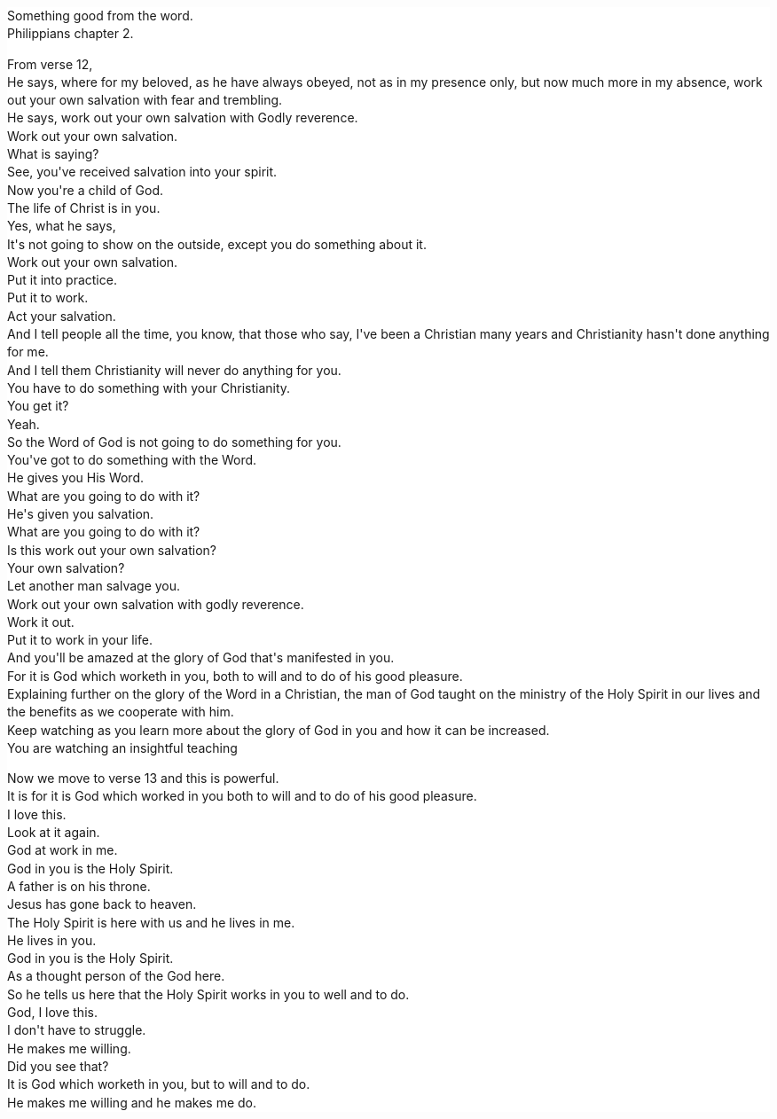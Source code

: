 Something good from the word.  
Philippians chapter 2.  


  
From verse 12,  
 He says, where for my beloved, as he have always obeyed, not as in my presence only, but now much more in my absence, work out your own salvation with fear and trembling.  
He says, work out your own salvation with Godly reverence.  
Work out your own salvation.  
What is saying?  
See, you've received salvation into your spirit.  
Now you're a child of God.  
The life of Christ is in you.  
Yes, what he says,  
 It's not going to show on the outside, except you do something about it.  
Work out your own salvation.  
Put it into practice.  
Put it to work.  
Act your salvation.  
And I tell people all the time, you know, that those who say, I've been a Christian many years and Christianity hasn't done anything for me.  
And I tell them Christianity will never do anything for you.  
 You have to do something with your Christianity.  
You get it?  
Yeah.  
So the Word of God is not going to do something for you.  
You've got to do something with the Word.  
He gives you His Word.  
What are you going to do with it?  
He's given you salvation.  
What are you going to do with it?  
Is this work out your own salvation?  
Your own salvation?  
 Let another man salvage you.  
Work out your own salvation with godly reverence.  
Work it out.  
Put it to work in your life.  
And you'll be amazed at the glory of God that's manifested in you.  
 For it is God which worketh in you, both to will and to do of his good pleasure.  
Explaining further on the glory of the Word in a Christian, the man of God taught on the ministry of the Holy Spirit in our lives and the benefits as we cooperate with him.  
Keep watching as you learn more about the glory of God in you and how it can be increased.  
You are watching an insightful teaching  


  
 Now we move to verse 13 and this is powerful.  
It is for it is God which worked in you both to will and to do of his good pleasure.  
I love this.  
Look at it again.  
God at work in me.  
God in you is the Holy Spirit.  
 A father is on his throne.  
Jesus has gone back to heaven.  
The Holy Spirit is here with us and he lives in me.  
He lives in you.  
God in you is the Holy Spirit.  
As a thought person of the God here.  
So he tells us here that the Holy Spirit works in you to well and to do.  
 God, I love this.  
I don't have to struggle.  
He makes me willing.  
Did you see that?  
It is God which worketh in you, but to will and to do.  
He makes me willing and he makes me do.  

